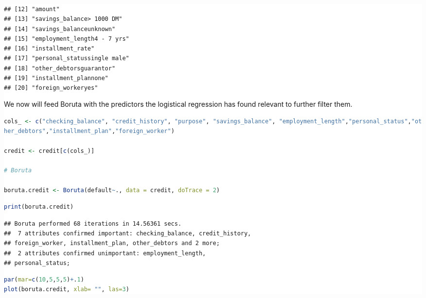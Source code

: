     ## [12] "amount"                              
    ## [13] "savings_balance> 1000 DM"            
    ## [14] "savings_balanceunknown"              
    ## [15] "employment_length4 - 7 yrs"          
    ## [16] "installment_rate"                    
    ## [17] "personal_statussingle male"          
    ## [18] "other_debtorsguarantor"              
    ## [19] "installment_plannone"                
    ## [20] "foreign_workeryes"

We now will feed Boruta with the predictors the logistical regression
has found relevant to further filter them.

``` r
cols_ <- c("checking_balance", "credit_history", "purpose", "savings_balance", "employment_length","personal_status","other_debtors","installment_plan","foreign_worker")

credit <- credit[c(cols_)]

# Boruta

boruta.credit <- Boruta(default~., data = credit, doTrace = 2)
```

``` r
print(boruta.credit)
```

    ## Boruta performed 68 iterations in 14.56361 secs.
    ##  7 attributes confirmed important: checking_balance, credit_history,
    ## foreign_worker, installment_plan, other_debtors and 2 more;
    ##  2 attributes confirmed unimportant: employment_length,
    ## personal_status;

``` r
par(mar=c(10,5,5,5)+.1)
plot(boruta.credit, xlab= "", las=3)
```

